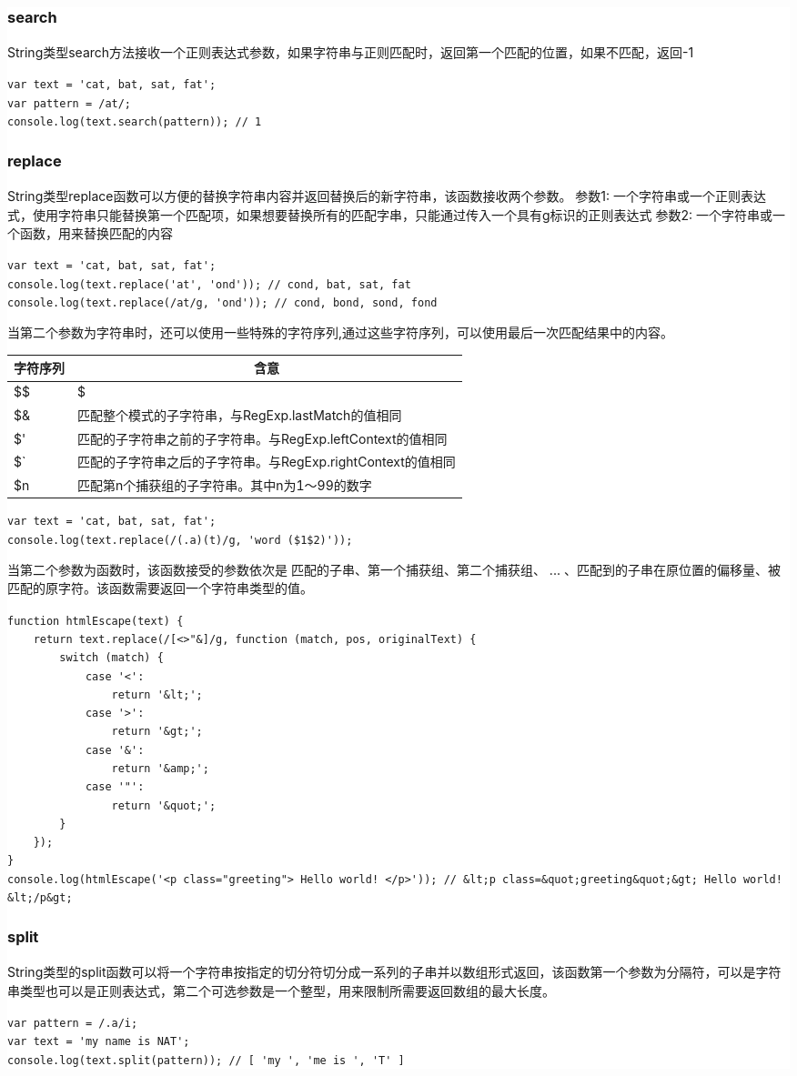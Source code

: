 ### search

String类型search方法接收一个正则表达式参数，如果字符串与正则匹配时，返回第一个匹配的位置，如果不匹配，返回-1
```
var text = 'cat, bat, sat, fat';
var pattern = /at/;
console.log(text.search(pattern)); // 1
```

### replace
String类型replace函数可以方便的替换字符串内容并返回替换后的新字符串，该函数接收两个参数。
		参数1: 一个字符串或一个正则表达式，使用字符串只能替换第一个匹配项，如果想要替换所有的匹配字串，只能通过传入一个具有g标识的正则表达式
		参数2: 一个字符串或一个函数，用来替换匹配的内容
```
var text = 'cat, bat, sat, fat';
console.log(text.replace('at', 'ond')); // cond, bat, sat, fat
console.log(text.replace(/at/g, 'ond')); // cond, bond, sond, fond
```
当第二个参数为字符串时，还可以使用一些特殊的字符序列,通过这些字符序列，可以使用最后一次匹配结果中的内容。

字符序列| 含意
--------|-----------------------------------
	$$  |		$
	$&  |		匹配整个模式的子字符串，与RegExp.lastMatch的值相同
	$'  |		匹配的子字符串之前的子字符串。与RegExp.leftContext的值相同
	$`  |		匹配的子字符串之后的子字符串。与RegExp.rightContext的值相同
	$n  |		匹配第n个捕获组的子字符串。其中n为1～99的数字

```
var text = 'cat, bat, sat, fat';
console.log(text.replace(/(.a)(t)/g, 'word ($1$2)'));
```
	
当第二个参数为函数时，该函数接受的参数依次是 匹配的子串、第一个捕获组、第二个捕获组、 ... 、匹配到的子串在原位置的偏移量、被匹配的原字符。该函数需要返回一个字符串类型的值。
```
function htmlEscape(text) {
	return text.replace(/[<>"&]/g, function (match, pos, originalText) {
		switch (match) {
			case '<':
				return '&lt;';
			case '>': 
				return '&gt;';
			case '&':
				return '&amp;';
			case '"': 
				return '&quot;';
		}
	});
}
console.log(htmlEscape('<p class="greeting"> Hello world! </p>')); // &lt;p class=&quot;greeting&quot;&gt; Hello world! &lt;/p&gt;
```

### split
String类型的split函数可以将一个字符串按指定的切分符切分成一系列的子串并以数组形式返回，该函数第一个参数为分隔符，可以是字符串类型也可以是正则表达式，第二个可选参数是一个整型，用来限制所需要返回数组的最大长度。
```
var pattern = /.a/i;
var text = 'my name is NAT';
console.log(text.split(pattern)); // [ 'my ', 'me is ', 'T' ]
```
